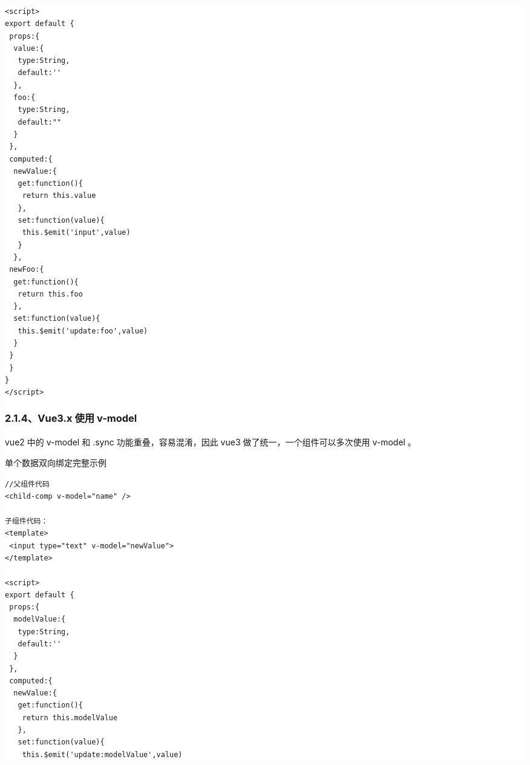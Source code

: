 ```
<script>
export default {
 props:{
  value:{
   type:String,
   default:''
  },
  foo:{
   type:String,
   default:""
  }
 },
 computed:{
  newValue:{
   get:function(){
    return this.value
   },
   set:function(value){
    this.$emit('input',value)
   }
  },
 newFoo:{
  get:function(){
   return this.foo
  },
  set:function(value){
   this.$emit('update:foo',value)
  }
 }
 }
}
</script>  
```

### **2.1.4、Vue3.x 使用 v-model**

vue2 中的 v-model 和 .sync 功能重叠，容易混淆，因此 vue3 做了统一，一个组件可以多次使用 v-model 。

单个数据双向绑定完整示例

```
//父组件代码
<child-comp v-model="name" />
  
子组件代码：
<template>
 <input type="text" v-model="newValue">
</template>

<script>
export default {
 props:{
  modelValue:{
   type:String,
   default:''
  }
 },
 computed:{
  newValue:{
   get:function(){
    return this.modelValue
   },
   set:function(value){
    this.$emit('update:modelValue',value)
```